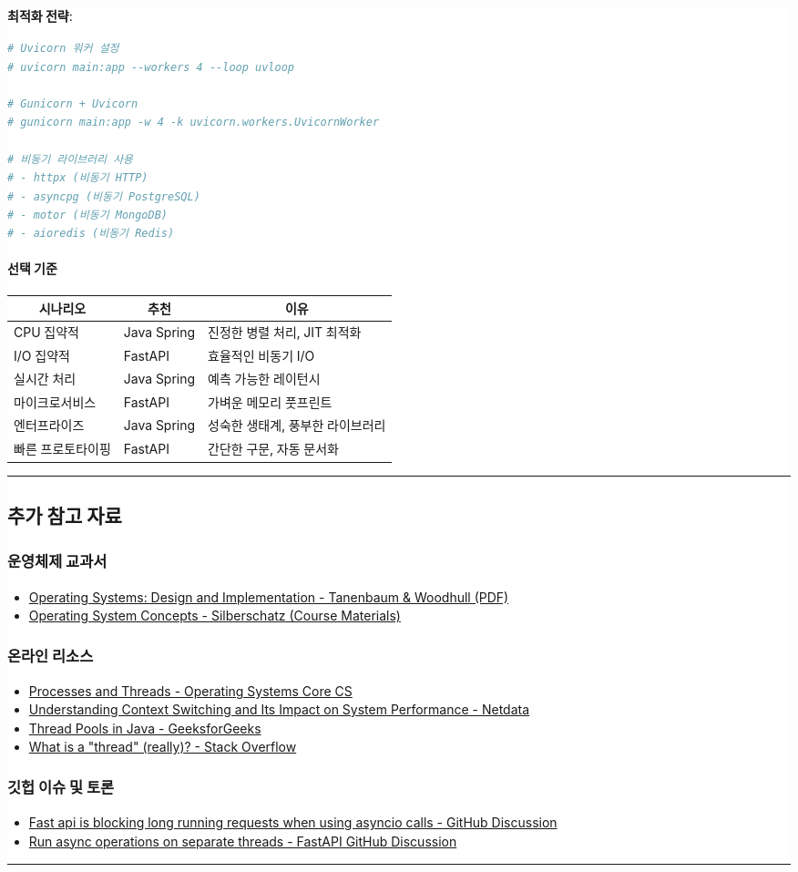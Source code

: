 **최적화 전략**:
```python
# Uvicorn 워커 설정
# uvicorn main:app --workers 4 --loop uvloop

# Gunicorn + Uvicorn
# gunicorn main:app -w 4 -k uvicorn.workers.UvicornWorker

# 비동기 라이브러리 사용
# - httpx (비동기 HTTP)
# - asyncpg (비동기 PostgreSQL)
# - motor (비동기 MongoDB)
# - aioredis (비동기 Redis)
```

#### 선택 기준

| 시나리오 | 추천 | 이유 |
|---------|------|------|
| CPU 집약적 | Java Spring | 진정한 병렬 처리, JIT 최적화 |
| I/O 집약적 | FastAPI | 효율적인 비동기 I/O |
| 실시간 처리 | Java Spring | 예측 가능한 레이턴시 |
| 마이크로서비스 | FastAPI | 가벼운 메모리 풋프린트 |
| 엔터프라이즈 | Java Spring | 성숙한 생태계, 풍부한 라이브러리 |
| 빠른 프로토타이핑 | FastAPI | 간단한 구문, 자동 문서화 |

---

## 추가 참고 자료

### 운영체제 교과서
- [Operating Systems: Design and Implementation - Tanenbaum & Woodhull (PDF)](https://csc-knu.github.io/sys-prog/books/Andrew%20S.%20Tanenbaum%20-%20Operating%20Systems.%20Design%20and%20Implementation.pdf)
- [Operating System Concepts - Silberschatz (Course Materials)](http://www.cs.man.ac.uk/~rizos/CS2051/2003-04/)

### 온라인 리소스
- [Processes and Threads - Operating Systems Core CS](https://workat.tech/core-cs/tutorial/processes-and-threads-os-6iboki1s2y3t)
- [Understanding Context Switching and Its Impact on System Performance - Netdata](https://www.netdata.cloud/blog/understanding-context-switching-and-its-impact-on-system-performance/)
- [Thread Pools in Java - GeeksforGeeks](https://www.geeksforgeeks.org/java/thread-pools-java/)
- [What is a "thread" (really)? - Stack Overflow](https://stackoverflow.com/questions/5201852/what-is-a-thread-really)

### 깃헙 이슈 및 토론
- [Fast api is blocking long running requests when using asyncio calls - GitHub Discussion](https://github.com/fastapi/fastapi/discussions/8842)
- [Run async operations on separate threads - FastAPI GitHub Discussion](https://github.com/fastapi/fastapi/discussions/6305)

---